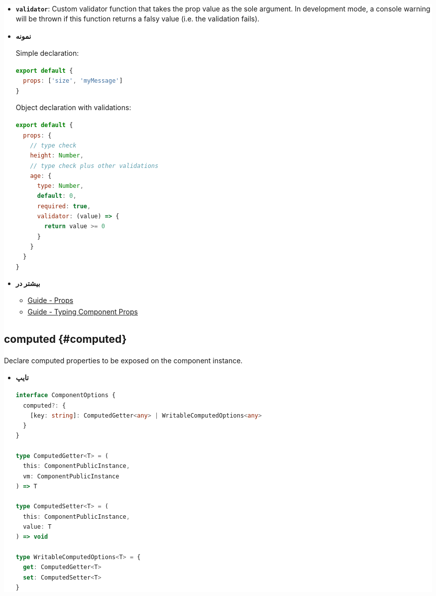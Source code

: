   - **`validator`**: Custom validator function that takes the prop value as the sole argument. In development mode, a console warning will be thrown if this function returns a falsy value (i.e. the validation fails).

- **نمونه**

  Simple declaration:

  ```js
  export default {
    props: ['size', 'myMessage']
  }
  ```

  Object declaration with validations:

  ```js
  export default {
    props: {
      // type check
      height: Number,
      // type check plus other validations
      age: {
        type: Number,
        default: 0,
        required: true,
        validator: (value) => {
          return value >= 0
        }
      }
    }
  }
  ```

- **بیشتر در**
  - [Guide - Props](/guide/components/props)
  - [Guide - Typing Component Props](/guide/typescript/options-api#typing-component-props) <sup class="vt-badge ts" />

## computed {#computed}

Declare computed properties to be exposed on the component instance.

- **تایپ**

  ```ts
  interface ComponentOptions {
    computed?: {
      [key: string]: ComputedGetter<any> | WritableComputedOptions<any>
    }
  }

  type ComputedGetter<T> = (
    this: ComponentPublicInstance,
    vm: ComponentPublicInstance
  ) => T

  type ComputedSetter<T> = (
    this: ComponentPublicInstance,
    value: T
  ) => void

  type WritableComputedOptions<T> = {
    get: ComputedGetter<T>
    set: ComputedSetter<T>
  }
  ```
